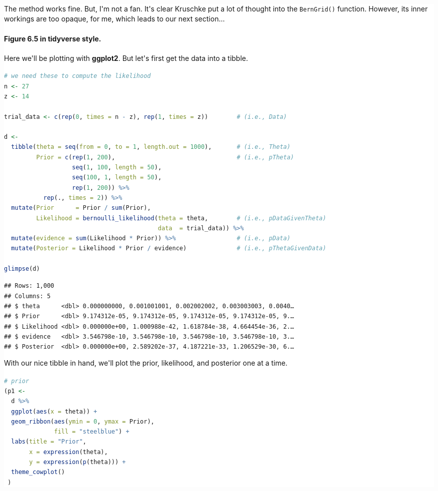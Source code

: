 The method works fine. But, I'm not a fan. It's clear Kruschke put a lot of thought into the `BernGrid()` function. However, its inner workings are too opaque, for me, which leads to our next section...

#### Figure 6.5 in **tidyverse** style.

Here we'll be plotting with **ggplot2**. But let's first get the data into a tibble.


```r
# we need these to compute the likelihood
n <- 27
z <- 14

trial_data <- c(rep(0, times = n - z), rep(1, times = z))        # (i.e., Data)

d <-
  tibble(theta = seq(from = 0, to = 1, length.out = 1000),       # (i.e., Theta)
         Prior = c(rep(1, 200),                                  # (i.e., pTheta)
                   seq(1, 100, length = 50), 
                   seq(100, 1, length = 50), 
                   rep(1, 200)) %>% 
           rep(., times = 2)) %>% 
  mutate(Prior      = Prior / sum(Prior),
         Likelihood = bernoulli_likelihood(theta = theta,        # (i.e., pDataGivenTheta)
                                           data  = trial_data)) %>%
  mutate(evidence = sum(Likelihood * Prior)) %>%                 # (i.e., pData)
  mutate(Posterior = Likelihood * Prior / evidence)              # (i.e., pThetaGivenData)
  
glimpse(d)
```

```
## Rows: 1,000
## Columns: 5
## $ theta      <dbl> 0.000000000, 0.001001001, 0.002002002, 0.003003003, 0.0040…
## $ Prior      <dbl> 9.174312e-05, 9.174312e-05, 9.174312e-05, 9.174312e-05, 9.…
## $ Likelihood <dbl> 0.000000e+00, 1.000988e-42, 1.618784e-38, 4.664454e-36, 2.…
## $ evidence   <dbl> 3.546798e-10, 3.546798e-10, 3.546798e-10, 3.546798e-10, 3.…
## $ Posterior  <dbl> 0.000000e+00, 2.589202e-37, 4.187221e-33, 1.206529e-30, 6.…
```

With our nice tibble in hand, we'll plot the prior, likelihood, and posterior one at a time.


```r
# prior
(p1 <-
  d %>% 
  ggplot(aes(x = theta)) +
  geom_ribbon(aes(ymin = 0, ymax = Prior),
              fill = "steelblue") +
  labs(title = "Prior",
       x = expression(theta),
       y = expression(p(theta))) +
  theme_cowplot()
 )
```
